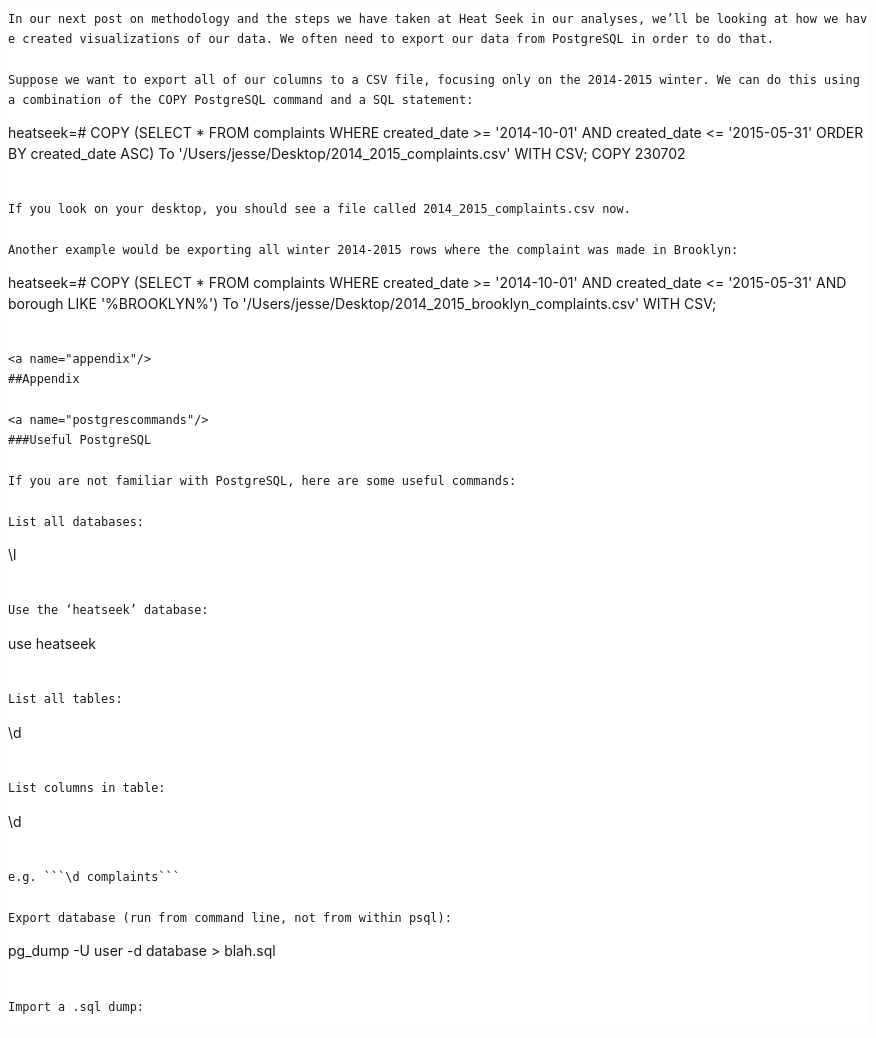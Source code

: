 ```
In our next post on methodology and the steps we have taken at Heat Seek in our analyses, we’ll be looking at how we have created visualizations of our data. We often need to export our data from PostgreSQL in order to do that. 

Suppose we want to export all of our columns to a CSV file, focusing only on the 2014-2015 winter. We can do this using a combination of the COPY PostgreSQL command and a SQL statement:

```
heatseek=# COPY (SELECT * FROM complaints WHERE created_date >= '2014-10-01' AND created_date <= '2015-05-31' ORDER BY created_date ASC) To '/Users/jesse/Desktop/2014_2015_complaints.csv' WITH CSV;
COPY 230702
```

If you look on your desktop, you should see a file called 2014_2015_complaints.csv now. 

Another example would be exporting all winter 2014-2015 rows where the complaint was made in Brooklyn:

```
heatseek=# COPY (SELECT * FROM complaints WHERE created_date >= '2014-10-01' AND created_date <= '2015-05-31' AND borough LIKE '%BROOKLYN%') To '/Users/jesse/Desktop/2014_2015_brooklyn_complaints.csv' WITH CSV;
```

<a name="appendix"/>
##Appendix

<a name="postgrescommands"/>
###Useful PostgreSQL 

If you are not familiar with PostgreSQL, here are some useful commands:

List all databases:

```
\l 			
```

Use the ‘heatseek’ database:

```
use heatseek 	
```

List all tables:

```
\d 			
```

List columns in table:

```
\d <table> 
```

e.g. ```\d complaints```

Export database (run from command line, not from within psql):

```
pg_dump -U user -d database > blah.sql 
```

Import a .sql dump:

```